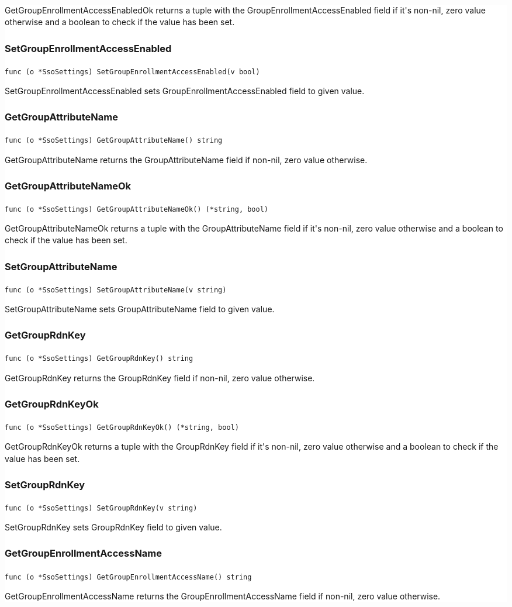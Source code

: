 GetGroupEnrollmentAccessEnabledOk returns a tuple with the GroupEnrollmentAccessEnabled field if it's non-nil, zero value otherwise
and a boolean to check if the value has been set.

### SetGroupEnrollmentAccessEnabled

`func (o *SsoSettings) SetGroupEnrollmentAccessEnabled(v bool)`

SetGroupEnrollmentAccessEnabled sets GroupEnrollmentAccessEnabled field to given value.


### GetGroupAttributeName

`func (o *SsoSettings) GetGroupAttributeName() string`

GetGroupAttributeName returns the GroupAttributeName field if non-nil, zero value otherwise.

### GetGroupAttributeNameOk

`func (o *SsoSettings) GetGroupAttributeNameOk() (*string, bool)`

GetGroupAttributeNameOk returns a tuple with the GroupAttributeName field if it's non-nil, zero value otherwise
and a boolean to check if the value has been set.

### SetGroupAttributeName

`func (o *SsoSettings) SetGroupAttributeName(v string)`

SetGroupAttributeName sets GroupAttributeName field to given value.


### GetGroupRdnKey

`func (o *SsoSettings) GetGroupRdnKey() string`

GetGroupRdnKey returns the GroupRdnKey field if non-nil, zero value otherwise.

### GetGroupRdnKeyOk

`func (o *SsoSettings) GetGroupRdnKeyOk() (*string, bool)`

GetGroupRdnKeyOk returns a tuple with the GroupRdnKey field if it's non-nil, zero value otherwise
and a boolean to check if the value has been set.

### SetGroupRdnKey

`func (o *SsoSettings) SetGroupRdnKey(v string)`

SetGroupRdnKey sets GroupRdnKey field to given value.


### GetGroupEnrollmentAccessName

`func (o *SsoSettings) GetGroupEnrollmentAccessName() string`

GetGroupEnrollmentAccessName returns the GroupEnrollmentAccessName field if non-nil, zero value otherwise.
